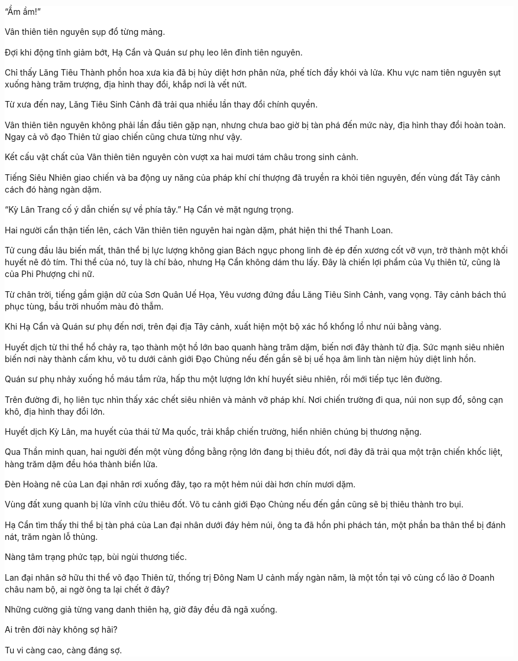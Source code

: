 “Ầm ầm!”

Vân thiên tiên nguyên sụp đổ từng mảng.

Đợi khi động tĩnh giảm bớt, Hạ Cẩn và Quán sư phụ leo lên đỉnh tiên nguyên.

Chỉ thấy Lăng Tiêu Thành phồn hoa xưa kia đã bị hủy diệt hơn phân nửa, phế tích đầy khói và lửa. Khu vực nam tiên nguyên sụt xuống hàng trăm trượng, địa hình thay đổi, khắp nơi là vết nứt.

Từ xưa đến nay, Lăng Tiêu Sinh Cảnh đã trải qua nhiều lần thay đổi chính quyền.

Vân thiên tiên nguyên không phải lần đầu tiên gặp nạn, nhưng chưa bao giờ bị tàn phá đến mức này, địa hình thay đổi hoàn toàn. Ngay cả võ đạo Thiên tử giao chiến cũng chưa từng như vậy.

Kết cấu vật chất của Vân thiên tiên nguyên còn vượt xa hai mươi tám châu trong sinh cảnh.

Tiếng Siêu Nhiên giao chiến và ba động uy năng của pháp khí chí thượng đã truyền ra khỏi tiên nguyên, đến vùng đất Tây cảnh cách đó hàng ngàn dặm.

“Kỳ Lân Trang cố ý dẫn chiến sự về phía tây.” Hạ Cẩn vẻ mặt ngưng trọng.

Hai người cẩn thận tiến lên, cách Vân thiên tiên nguyên hai ngàn dặm, phát hiện thi thể Thanh Loan.

Tử cung đầu lâu biến mất, thân thể bị lực lượng không gian Bách ngục phong linh đè ép đến xương cốt vỡ vụn, trở thành một khối huyết nê đỏ tím. Thi thể của nó, tuy là chí bảo, nhưng Hạ Cẩn không dám thu lấy. Đây là chiến lợi phẩm của Vụ thiên tử, cũng là của Phi Phượng chi nữ.

Từ chân trời, tiếng gầm giận dữ của Sơn Quân Uế Họa, Yêu vương đứng đầu Lăng Tiêu Sinh Cảnh, vang vọng. Tây cảnh bách thú phục tùng, bầu trời nhuốm màu đỏ thẫm.

Khi Hạ Cẩn và Quán sư phụ đến nơi, trên đại địa Tây cảnh, xuất hiện một bộ xác hổ khổng lồ như núi bằng vàng.

Huyết dịch từ thi thể hổ chảy ra, tạo thành một hồ lớn bao quanh hàng trăm dặm, biến nơi đây thành tử địa. Sức mạnh siêu nhiên biến nơi này thành cấm khu, võ tu dưới cảnh giới Đạo Chủng nếu đến gần sẽ bị uế họa âm linh tàn niệm hủy diệt linh hồn.

Quán sư phụ nhảy xuống hồ máu tắm rửa, hấp thu một lượng lớn khí huyết siêu nhiên, rồi mới tiếp tục lên đường.

Trên đường đi, họ liên tục nhìn thấy xác chết siêu nhiên và mảnh vỡ pháp khí. Nơi chiến trường đi qua, núi non sụp đổ, sông cạn khô, địa hình thay đổi lớn.

Huyết dịch Kỳ Lân, ma huyết của thái tử Ma quốc, trải khắp chiến trường, hiển nhiên chúng bị thương nặng.

Qua Thần minh quan, hai người đến một vùng đồng bằng rộng lớn đang bị thiêu đốt, nơi đây đã trải qua một trận chiến khốc liệt, hàng trăm dặm đều hóa thành biển lửa.

Đèn Hoàng nê của Lan đại nhân rơi xuống đây, tạo ra một hẻm núi dài hơn chín mươi dặm.

Vùng đất xung quanh bị lửa vĩnh cửu thiêu đốt. Võ tu cảnh giới Đạo Chủng nếu đến gần cũng sẽ bị thiêu thành tro bụi.

Hạ Cẩn tìm thấy thi thể bị tàn phá của Lan đại nhân dưới đáy hẻm núi, ông ta đã hồn phi phách tán, một phần ba thân thể bị đánh nát, trăm ngàn lỗ thủng.

Nàng tâm trạng phức tạp, bùi ngùi thương tiếc.

Lan đại nhân sở hữu thi thể võ đạo Thiên tử, thống trị Đông Nam U cảnh mấy ngàn năm, là một tồn tại vô cùng cổ lão ở Doanh châu nam bộ, ai ngờ ông ta lại chết ở đây?

Những cường giả từng vang danh thiên hạ, giờ đây đều đã ngã xuống.

Ai trên đời này không sợ hãi?

Tu vi càng cao, càng đáng sợ.
